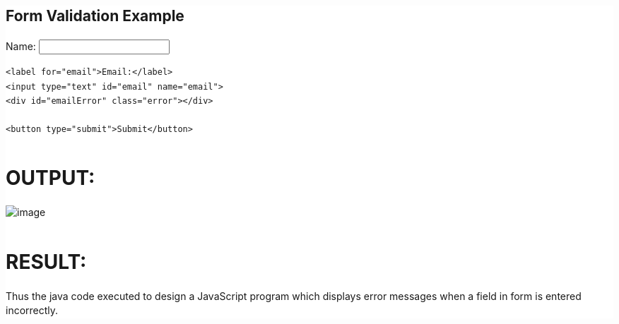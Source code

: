   <h2>Form Validation Example</h2>

  <form onsubmit="return validateForm()">
    <label for="name">Name:</label>
    <input type="text" id="name" name="name">
    <div id="nameError" class="error"></div>

    <label for="email">Email:</label>
    <input type="text" id="email" name="email">
    <div id="emailError" class="error"></div>

    <button type="submit">Submit</button>
  </form>

  <script>
    function validateForm() {
      var nameInput = document.getElementById('name');
      var emailInput = document.getElementById('email');
      var nameError = document.getElementById('nameError');
      var emailError = document.getElementById('emailError');

      // Reset error messages
      nameError.innerHTML = '';
      emailError.innerHTML = '';

      // Validate Name
      if (nameInput.value.trim() === '') {
        nameError.innerHTML = 'Name is required.';
        return false;
      }

      // Validate Email
      var emailRegex = /^[^\s@]+@[^\s@]+\.[^\s@]+$/;
      if (!emailRegex.test(emailInput.value.trim())) {
        emailError.innerHTML = 'Invalid email address.';
        return false;
      }

      // If validation passes, you can submit the form
      alert('Form submitted successfully!');
      return true;
    }
  </script>

</body>
</html>

# OUTPUT:
![image](https://github.com/Daniel-christal/ODD23-24-WT-JavaScript/assets/145742847/0f70f872-b242-4d29-87d7-7b26c63f9fcd)
# RESULT:
Thus the java code executed to design a JavaScript program which displays error messages when a field in form is entered incorrectly.








